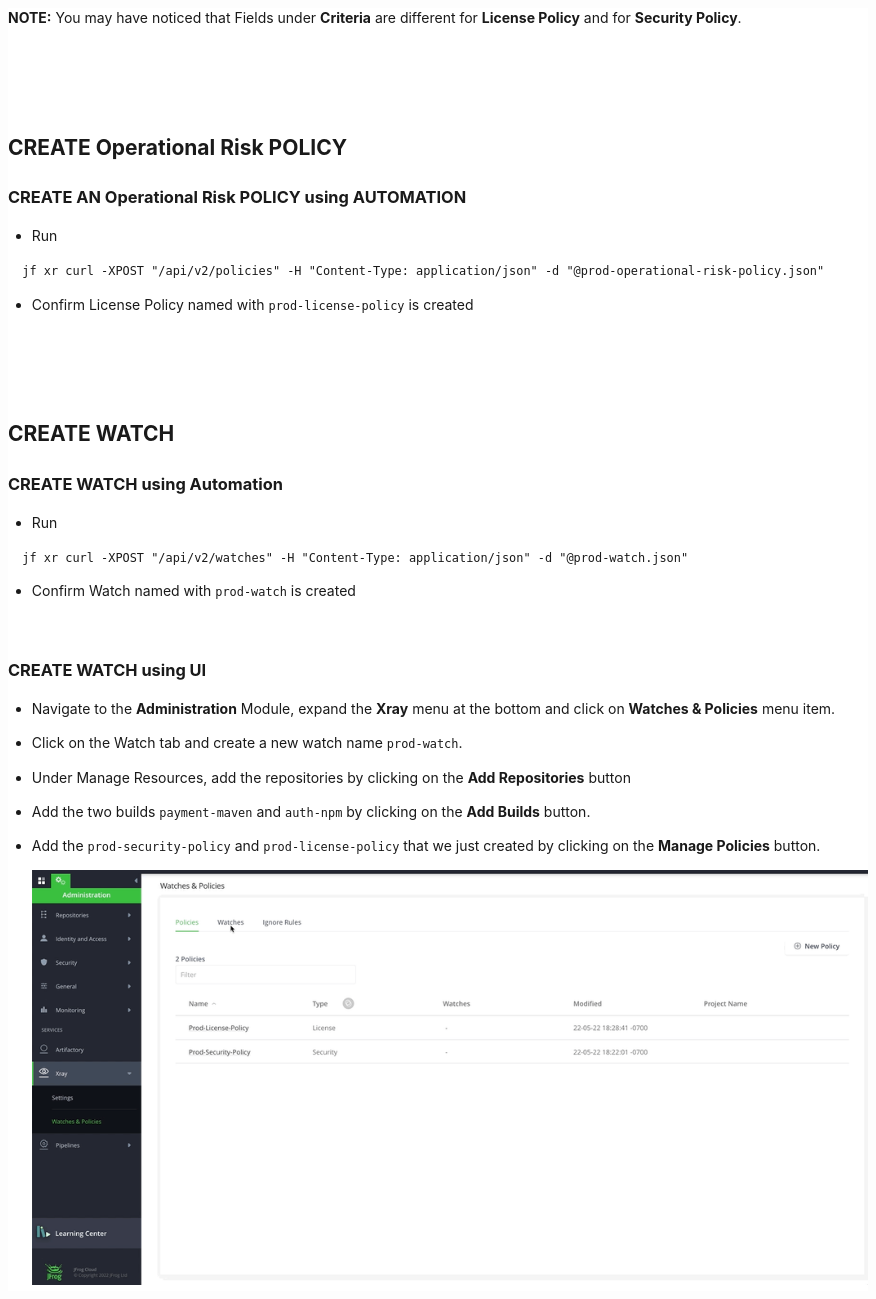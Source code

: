 **NOTE:** You may have noticed that Fields under **Criteria** are different for **License Policy** and for **Security Policy**.

<br/>
<br/>
<br/>

## CREATE Operational Risk POLICY
### CREATE AN Operational Risk POLICY using AUTOMATION
- Run
```
  jf xr curl -XPOST "/api/v2/policies" -H "Content-Type: application/json" -d "@prod-operational-risk-policy.json"
```
- Confirm License Policy named with ``prod-license-policy`` is created

<br/>
<br/>
<br/>

## CREATE WATCH
### CREATE WATCH using Automation
- Run
```
  jf xr curl -XPOST "/api/v2/watches" -H "Content-Type: application/json" -d "@prod-watch.json"
```
- Confirm Watch named with `prod-watch` is created

<br/>

### CREATE WATCH using UI
- Navigate to the **Administration** Module, expand the **Xray** menu at the bottom and click on **Watches & Policies** menu item.
- Click on the Watch tab and create a new watch name `prod-watch`.
- Under Manage Resources, add the repositories by clicking on the **Add Repositories** button
- Add the two builds `payment-maven` and `auth-npm` by clicking on the **Add Builds** button.
- Add the `prod-security-policy` and `prod-license-policy` that we just created by clicking on the **Manage Policies** button.

  ![New Watch](images/2-1.gif)
